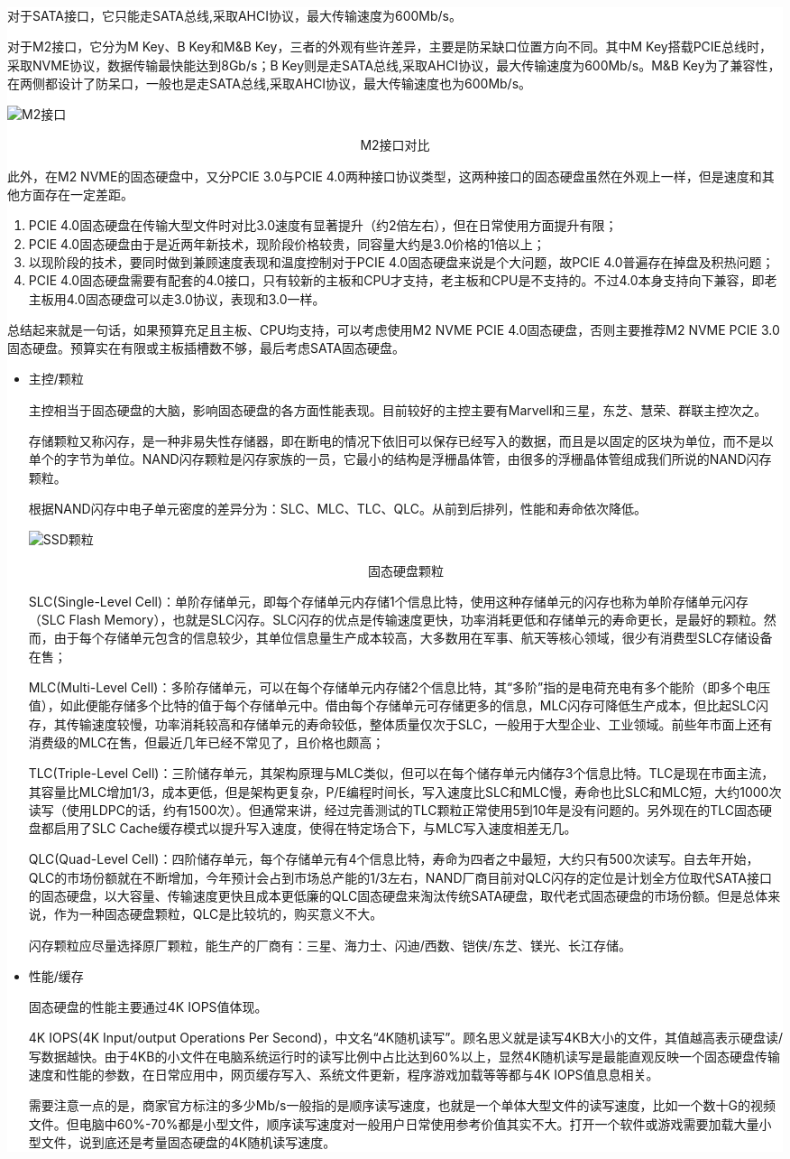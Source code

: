   对于SATA接口，它只能走SATA总线,采取AHCI协议，最大传输速度为600Mb/s。

  对于M2接口，它分为M Key、B Key和M&B Key，三者的外观有些许差异，主要是防呆缺口位置方向不同。其中M Key搭载PCIE总线时，采取NVME协议，数据传输最快能达到8Gb/s；B Key则是走SATA总线,采取AHCI协议，最大传输速度为600Mb/s。M&B Key为了兼容性，在两侧都设计了防呆口，一般也是走SATA总线,采取AHCI协议，最大传输速度也为600Mb/s。

  ![M2接口](/images/PC那点事儿/台式机攒机指南/M2.jpg)
  <center>M2接口对比</center>

  此外，在M2 NVME的固态硬盘中，又分PCIE 3.0与PCIE 4.0两种接口协议类型，这两种接口的固态硬盘虽然在外观上一样，但是速度和其他方面存在一定差距。

  1. PCIE 4.0固态硬盘在传输大型文件时对比3.0速度有显著提升（约2倍左右），但在日常使用方面提升有限；
  2. PCIE 4.0固态硬盘由于是近两年新技术，现阶段价格较贵，同容量大约是3.0价格的1倍以上；
  3. 以现阶段的技术，要同时做到兼顾速度表现和温度控制对于PCIE 4.0固态硬盘来说是个大问题，故PCIE 4.0普遍存在掉盘及积热问题；
  4. PCIE 4.0固态硬盘需要有配套的4.0接口，只有较新的主板和CPU才支持，老主板和CPU是不支持的。不过4.0本身支持向下兼容，即老主板用4.0固态硬盘可以走3.0协议，表现和3.0一样。

  总结起来就是一句话，如果预算充足且主板、CPU均支持，可以考虑使用M2 NVME PCIE 4.0固态硬盘，否则主要推荐M2 NVME PCIE 3.0固态硬盘。预算实在有限或主板插槽数不够，最后考虑SATA固态硬盘。

* 主控/颗粒
  
  主控相当于固态硬盘的大脑，影响固态硬盘的各方面性能表现。目前较好的主控主要有Marvell和三星，东芝、慧荣、群联主控次之。

  存储颗粒又称闪存，是一种非易失性存储器，即在断电的情况下依旧可以保存已经写入的数据，而且是以固定的区块为单位，而不是以单个的字节为单位。NAND闪存颗粒是闪存家族的一员，它最小的结构是浮栅晶体管，由很多的浮栅晶体管组成我们所说的NAND闪存颗粒。

  根据NAND闪存中电子单元密度的差异分为：SLC、MLC、TLC、QLC。从前到后排列，性能和寿命依次降低。

  ![SSD颗粒](/images/PC那点事儿/台式机攒机指南/SSD颗粒.jpg)
  <center>固态硬盘颗粒</center>

  SLC(Single-Level Cell)：单阶存储单元，即每个存储单元内存储1个信息比特，使用这种存储单元的闪存也称为单阶存储单元闪存（SLC Flash Memory），也就是SLC闪存。SLC闪存的优点是传输速度更快，功率消耗更低和存储单元的寿命更长，是最好的颗粒。然而，由于每个存储单元包含的信息较少，其单位信息量生产成本较高，大多数用在军事、航天等核心领域，很少有消费型SLC存储设备在售；

  MLC(Multi-Level Cell)：多阶存储单元，可以在每个存储单元内存储2个信息比特，其“多阶”指的是电荷充电有多个能阶（即多个电压值），如此便能存储多个比特的值于每个存储单元中。借由每个存储单元可存储更多的信息，MLC闪存可降低生产成本，但比起SLC闪存，其传输速度较慢，功率消耗较高和存储单元的寿命较低，整体质量仅次于SLC，一般用于大型企业、工业领域。前些年市面上还有消费级的MLC在售，但最近几年已经不常见了，且价格也颇高；

  TLC(Triple-Level Cell)：三阶储存单元，其架构原理与MLC类似，但可以在每个储存单元内储存3个信息比特。TLC是现在市面主流，其容量比MLC增加1/3，成本更低，但是架构更复杂，P/E编程时间长，写入速度比SLC和MLC慢，寿命也比SLC和MLC短，大约1000次读写（使用LDPC的话，约有1500次）。但通常来讲，经过完善测试的TLC颗粒正常使用5到10年是没有问题的。另外现在的TLC固态硬盘都启用了SLC Cache缓存模式以提升写入速度，使得在特定场合下，与MLC写入速度相差无几。


  QLC(Quad-Level Cell)：四阶储存单元，每个存储单元有4个信息比特，寿命为四者之中最短，大约只有500次读写。自去年开始，QLC的市场份额就在不断增加，今年预计会占到市场总产能的1/3左右，NAND厂商目前对QLC闪存的定位是计划全方位取代SATA接口的固态硬盘，以大容量、传输速度更快且成本更低廉的QLC固态硬盘来淘汰传统SATA硬盘，取代老式固态硬盘的市场份额。但是总体来说，作为一种固态硬盘颗粒，QLC是比较坑的，购买意义不大。

  闪存颗粒应尽量选择原厂颗粒，能生产的厂商有：三星、海力士、闪迪/西数、铠侠/东芝、镁光、长江存储。

* 性能/缓存
  
  固态硬盘的性能主要通过4K IOPS值体现。

  4K IOPS(4K Input/output Operations Per Second)，中文名“4K随机读写”。顾名思义就是读写4KB大小的文件，其值越高表示硬盘读/写数据越快。由于4KB的小文件在电脑系统运行时的读写比例中占比达到60%以上，显然4K随机读写是最能直观反映一个固态硬盘传输速度和性能的参数，在日常应用中，网页缓存写入、系统文件更新，程序游戏加载等等都与4K IOPS值息息相关。

  需要注意一点的是，商家官方标注的多少Mb/s一般指的是顺序读写速度，也就是一个单体大型文件的读写速度，比如一个数十G的视频文件。但电脑中60%-70%都是小型文件，顺序读写速度对一般用户日常使用参考价值其实不大。打开一个软件或游戏需要加载大量小型文件，说到底还是考量固态硬盘的4K随机读写速度。
